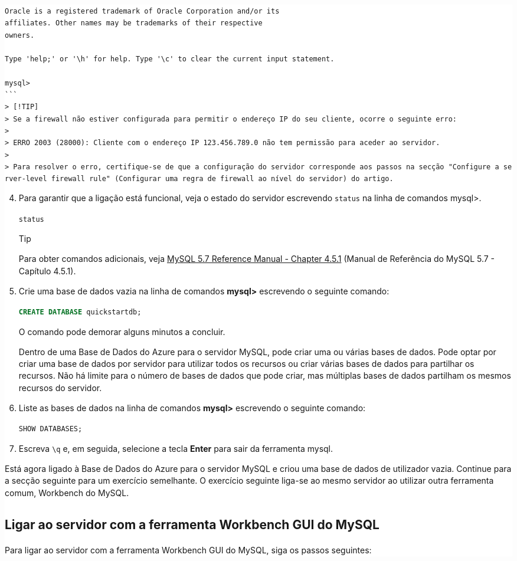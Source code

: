     Oracle is a registered trademark of Oracle Corporation and/or its
    affiliates. Other names may be trademarks of their respective
    owners.

    Type 'help;' or '\h' for help. Type '\c' to clear the current input statement.
    
    mysql>
    ```
    > [!TIP]
    > Se a firewall não estiver configurada para permitir o endereço IP do seu cliente, ocorre o seguinte erro:
    >
    > ERRO 2003 (28000): Cliente com o endereço IP 123.456.789.0 não tem permissão para aceder ao servidor.
    >
    > Para resolver o erro, certifique-se de que a configuração do servidor corresponde aos passos na secção "Configure a server-level firewall rule" (Configurar uma regra de firewall ao nível do servidor) do artigo.

4. Para garantir que a ligação está funcional, veja o estado do servidor escrevendo `status` na linha de comandos mysql>.

    ```sql
    status
    ```

   > [!TIP]
   > Para obter comandos adicionais, veja [MySQL 5.7 Reference Manual - Chapter 4.5.1](https://dev.mysql.com/doc/refman/5.7/en/mysql.html) (Manual de Referência do MySQL 5.7 - Capítulo 4.5.1).

5.  Crie uma base de dados vazia na linha de comandos **mysql>** escrevendo o seguinte comando:
    ```sql
    CREATE DATABASE quickstartdb;
    ```
    O comando pode demorar alguns minutos a concluir. 

    Dentro de uma Base de Dados do Azure para o servidor MySQL, pode criar uma ou várias bases de dados. Pode optar por criar uma base de dados por servidor para utilizar todos os recursos ou criar várias bases de dados para partilhar os recursos. Não há limite para o número de bases de dados que pode criar, mas múltiplas bases de dados partilham os mesmos recursos do servidor. 

6. Liste as bases de dados na linha de comandos **mysql>** escrevendo o seguinte comando:

    ```sql
    SHOW DATABASES;
    ```

7.  Escreva `\q` e, em seguida, selecione a tecla **Enter** para sair da ferramenta mysql. 

Está agora ligado à Base de Dados do Azure para o servidor MySQL e criou uma base de dados de utilizador vazia. Continue para a secção seguinte para um exercício semelhante. O exercício seguinte liga-se ao mesmo servidor ao utilizar outra ferramenta comum, Workbench do MySQL.

## <a name="connect-to-the-server-by-using-the-mysql-workbench-gui-tool"></a>Ligar ao servidor com a ferramenta Workbench GUI do MySQL
Para ligar ao servidor com a ferramenta Workbench GUI do MySQL, siga os passos seguintes:
